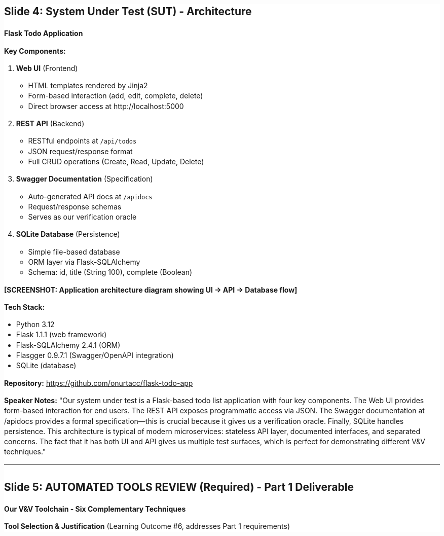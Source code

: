 
## Slide 4: System Under Test (SUT) - Architecture

**Flask Todo Application**

**Key Components:**
1. **Web UI** (Frontend)
   - HTML templates rendered by Jinja2
   - Form-based interaction (add, edit, complete, delete)
   - Direct browser access at http://localhost:5000

2. **REST API** (Backend)
   - RESTful endpoints at `/api/todos`
   - JSON request/response format
   - Full CRUD operations (Create, Read, Update, Delete)

3. **Swagger Documentation** (Specification)
   - Auto-generated API docs at `/apidocs`
   - Request/response schemas
   - Serves as our verification oracle

4. **SQLite Database** (Persistence)
   - Simple file-based database
   - ORM layer via Flask-SQLAlchemy
   - Schema: id, title (String 100), complete (Boolean)

**[SCREENSHOT: Application architecture diagram showing UI → API → Database flow]**

**Tech Stack:**
- Python 3.12
- Flask 1.1.1 (web framework)
- Flask-SQLAlchemy 2.4.1 (ORM)
- Flasgger 0.9.7.1 (Swagger/OpenAPI integration)
- SQLite (database)

**Repository:** https://github.com/onurtacc/flask-todo-app

**Speaker Notes:**
"Our system under test is a Flask-based todo list application with four key components. The Web UI provides form-based interaction for end users. The REST API exposes programmatic access via JSON. The Swagger documentation at /apidocs provides a formal specification—this is crucial because it gives us a verification oracle. Finally, SQLite handles persistence. This architecture is typical of modern microservices: stateless API layer, documented interfaces, and separated concerns. The fact that it has both UI and API gives us multiple test surfaces, which is perfect for demonstrating different V&V techniques."

---

## Slide 5: AUTOMATED TOOLS REVIEW (Required) - Part 1 Deliverable

**Our V&V Toolchain - Six Complementary Techniques**

**Tool Selection & Justification** (Learning Outcome #6, addresses Part 1 requirements)
